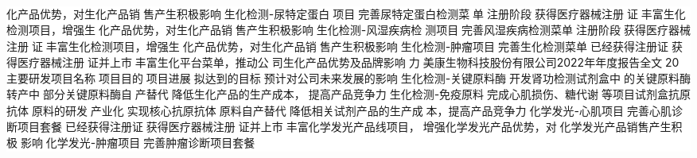 化产品优势，对生化产品销
售产生积极影响
生化检测-尿特定蛋白
项目
完善尿特定蛋白检测菜
单
注册阶段
获得医疗器械注册
证
丰富生化检测项目，增强生
化产品优势，对生化产品销
售产生积极影响
生化检测-风湿疾病检
测项目
完善风湿疾病检测菜单
注册阶段
获得医疗器械注册
证
丰富生化检测项目，增强生
化产品优势，对生化产品销
售产生积极影响
生化检测-肿瘤项目
完善生化检测菜单
已经获得注册证
获得医疗器械注册
证并上市
丰富生化平台菜单，推动公
司生化产品优势及品牌影响
力
美康生物科技股份有限公司2022年年度报告全文
20
主要研发项目名称
项目目的
项目进展
拟达到的目标
预计对公司未来发展的影响
生化检测-关键原料酶
开发肾功检测试剂盒中
的关键原料酶
转产中
部分关键原料酶自
产替代
降低生化产品的生产成本，
提高产品竞争力
生化检测-免疫原料
完成心肌损伤、糖代谢
等项目试剂盒抗原抗体
原料的研发
产业化
实现核心抗原抗体
原料自产替代
降低相关试剂产品的生产成
本，提高产品竞争力
化学发光-心肌项目
完善心肌诊断项目套餐
已经获得注册证
获得医疗器械注册
证并上市
丰富化学发光产品线项目，
增强化学发光产品优势，对
化学发光产品销售产生积极
影响
化学发光-肿瘤项目
完善肿瘤诊断项目套餐